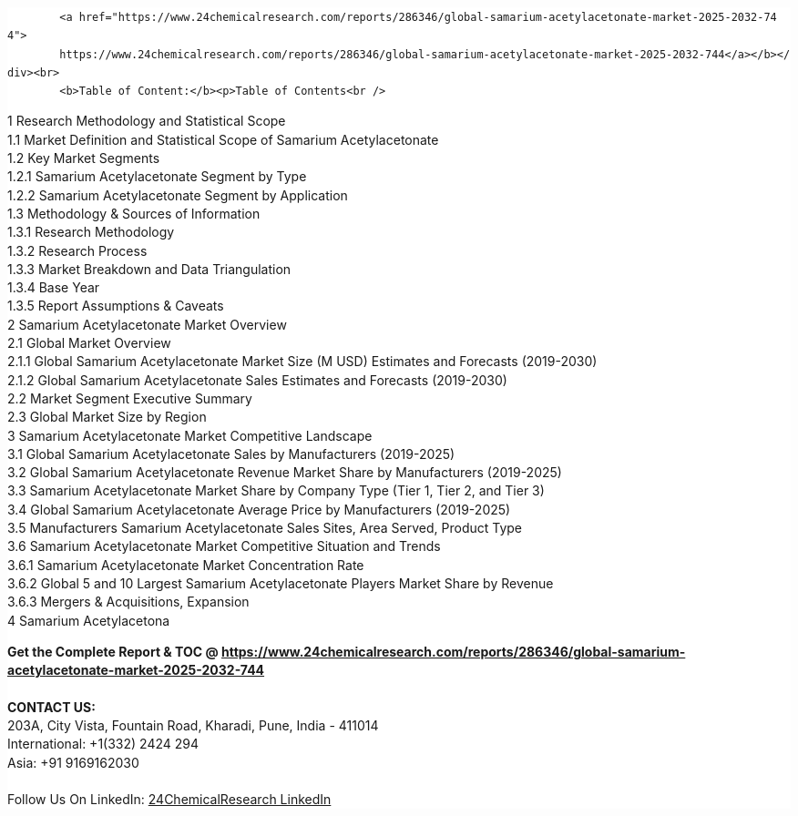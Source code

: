             <a href="https://www.24chemicalresearch.com/reports/286346/global-samarium-acetylacetonate-market-2025-2032-744">
            https://www.24chemicalresearch.com/reports/286346/global-samarium-acetylacetonate-market-2025-2032-744</a></b></div><br>
            <b>Table of Content:</b><p>Table of Contents<br />
1 Research Methodology and Statistical Scope<br />
1.1 Market Definition and Statistical Scope of Samarium Acetylacetonate<br />
1.2 Key Market Segments<br />
1.2.1 Samarium Acetylacetonate Segment by Type<br />
1.2.2 Samarium Acetylacetonate Segment by Application<br />
1.3 Methodology & Sources of Information<br />
1.3.1 Research Methodology<br />
1.3.2 Research Process<br />
1.3.3 Market Breakdown and Data Triangulation<br />
1.3.4 Base Year<br />
1.3.5 Report Assumptions & Caveats<br />
2 Samarium Acetylacetonate Market Overview<br />
2.1 Global Market Overview<br />
2.1.1 Global Samarium Acetylacetonate Market Size (M USD) Estimates and Forecasts (2019-2030)<br />
2.1.2 Global Samarium Acetylacetonate Sales Estimates and Forecasts (2019-2030)<br />
2.2 Market Segment Executive Summary<br />
2.3 Global Market Size by Region<br />
3 Samarium Acetylacetonate Market Competitive Landscape<br />
3.1 Global Samarium Acetylacetonate Sales by Manufacturers (2019-2025)<br />
3.2 Global Samarium Acetylacetonate Revenue Market Share by Manufacturers (2019-2025)<br />
3.3 Samarium Acetylacetonate Market Share by Company Type (Tier 1, Tier 2, and Tier 3)<br />
3.4 Global Samarium Acetylacetonate Average Price by Manufacturers (2019-2025)<br />
3.5 Manufacturers Samarium Acetylacetonate Sales Sites, Area Served, Product Type<br />
3.6 Samarium Acetylacetonate Market Competitive Situation and Trends<br />
3.6.1 Samarium Acetylacetonate Market Concentration Rate<br />
3.6.2 Global 5 and 10 Largest Samarium Acetylacetonate Players Market Share by Revenue<br />
3.6.3 Mergers & Acquisitions, Expansion<br />
4 Samarium Acetylacetona</p><div><b>Get the Complete Report & TOC @ 
            <a href="https://www.24chemicalresearch.com/reports/286346/global-samarium-acetylacetonate-market-2025-2032-744">
            https://www.24chemicalresearch.com/reports/286346/global-samarium-acetylacetonate-market-2025-2032-744</a></b></div><br><b>CONTACT US:</b><br>
            203A, City Vista, Fountain Road, Kharadi, Pune, India - 411014<br>
            International: +1(332) 2424 294<br>
            Asia: +91 9169162030 <br><br>
            Follow Us On LinkedIn: <a href="https://www.linkedin.com/company/24chemicalresearch/">24ChemicalResearch LinkedIn</a>